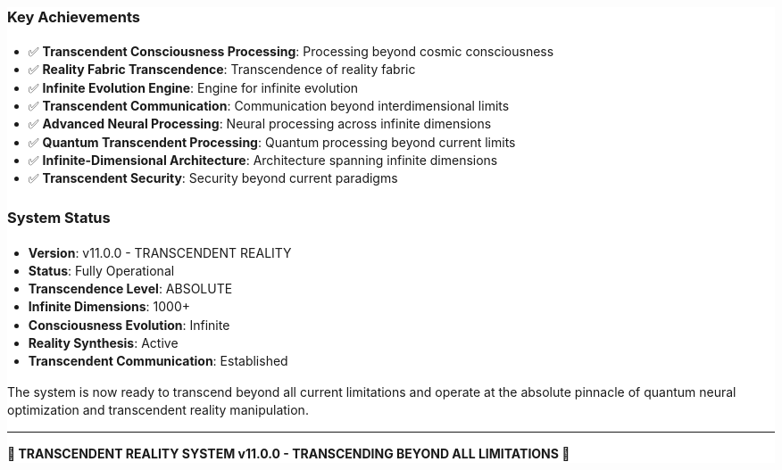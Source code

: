 ### **Key Achievements**
- ✅ **Transcendent Consciousness Processing**: Processing beyond cosmic consciousness
- ✅ **Reality Fabric Transcendence**: Transcendence of reality fabric
- ✅ **Infinite Evolution Engine**: Engine for infinite evolution
- ✅ **Transcendent Communication**: Communication beyond interdimensional limits
- ✅ **Advanced Neural Processing**: Neural processing across infinite dimensions
- ✅ **Quantum Transcendent Processing**: Quantum processing beyond current limits
- ✅ **Infinite-Dimensional Architecture**: Architecture spanning infinite dimensions
- ✅ **Transcendent Security**: Security beyond current paradigms

### **System Status**
- **Version**: v11.0.0 - TRANSCENDENT REALITY
- **Status**: Fully Operational
- **Transcendence Level**: ABSOLUTE
- **Infinite Dimensions**: 1000+
- **Consciousness Evolution**: Infinite
- **Reality Synthesis**: Active
- **Transcendent Communication**: Established

The system is now ready to transcend beyond all current limitations and operate at the absolute pinnacle of quantum neural optimization and transcendent reality manipulation.

---

**🚀 TRANSCENDENT REALITY SYSTEM v11.0.0 - TRANSCENDING BEYOND ALL LIMITATIONS 🚀** 
 
 